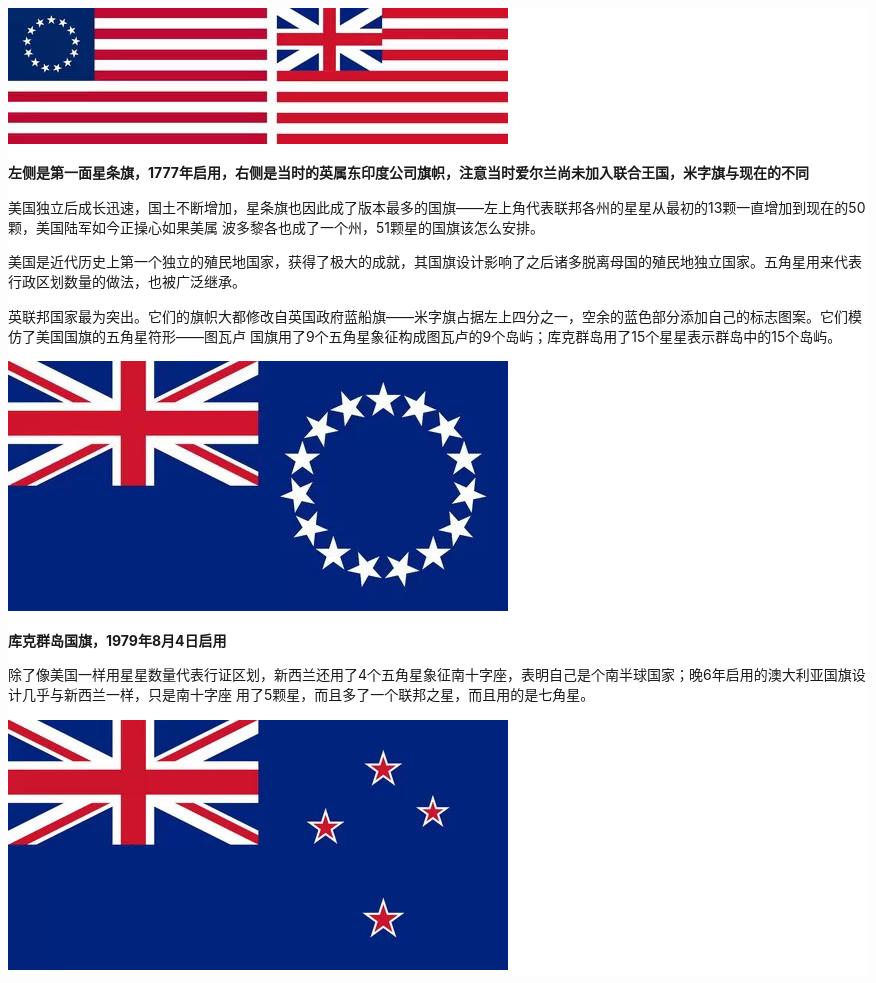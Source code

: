 ![](_resources/五角星之美国的崛起|大象公会image1.jpg)

**左侧是第一面星条旗，1777年启用，右侧是当时的英属东印度公司旗帜，注意当时爱尔兰尚未加入联合王国，米字旗与现在的不同**

  

美国独立后成长迅速，国土不断增加，星条旗也因此成了版本最多的国旗——左上角代表联邦各州的星星从最初的13颗一直增加到现在的50颗，美国陆军如今正操心如果美属
波多黎各也成了一个州，51颗星的国旗该怎么安排。

  

美国是近代历史上第一个独立的殖民地国家，获得了极大的成就，其国旗设计影响了之后诸多脱离母国的殖民地独立国家。五角星用来代表行政区划数量的做法，也被广泛继承。

  

英联邦国家最为突出。它们的旗帜大都修改自英国政府蓝船旗——米字旗占据左上四分之一，空余的蓝色部分添加自己的标志图案。它们模仿了美国国旗的五角星符形——图瓦卢
国旗用了9个五角星象征构成图瓦卢的9个岛屿；库克群岛用了15个星星表示群岛中的15个岛屿。

![](_resources/五角星之美国的崛起|大象公会image2.jpg)

**库克群岛国旗，1979年8月4日启用**

  

除了像美国一样用星星数量代表行证区划，新西兰还用了4个五角星象征南十字座，表明自己是个南半球国家；晚6年启用的澳大利亚国旗设计几乎与新西兰一样，只是南十字座
用了5颗星，而且多了一个联邦之星，而且用的是七角星。

![](_resources/五角星之美国的崛起|大象公会image3.jpg)
